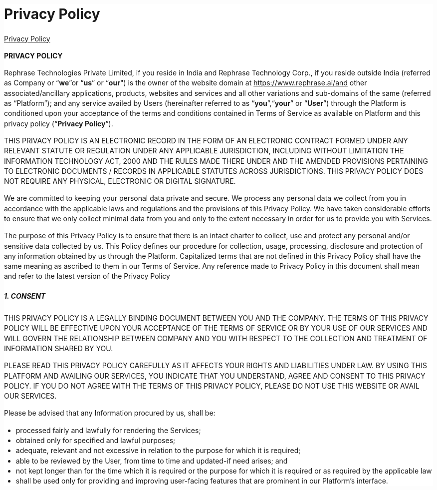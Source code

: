 **Privacy** Policy
==================

[Privacy Policy](https://www.iubenda.com/privacy-policy/18746690 "Privacy Policy")

**PRIVACY POLICY** ‍

Rephrase Technologies Private Limited, if you reside in India and Rephrase Technology Corp., if you reside outside India (referred as Company or “**we**”or “**us**” or “**our**") is the owner of the website domain at https://www.rephrase.ai/and other associated/ancillary applications, products, websites and services and all other variations and sub-domains of the same (referred as “Platform”); and any service availed by Users (hereinafter referred to as “**you**”,“**your**” or “**User**”) through the Platform is conditioned upon your acceptance of the terms and conditions contained in Terms of Service as available on Platform and this privacy policy (“**Privacy Policy**”).

THIS PRIVACY POLICY IS AN ELECTRONIC RECORD IN THE FORM OF AN ELECTRONIC CONTRACT FORMED UNDER ANY RELEVANT STATUTE OR REGULATION UNDER ANY APPLICABLE JURISDICTION, INCLUDING WITHOUT LIMITATION THE INFORMATION TECHNOLOGY ACT, 2000 AND THE RULES MADE THERE UNDER AND THE AMENDED PROVISIONS PERTAINING TO ELECTRONIC DOCUMENTS / RECORDS IN APPLICABLE STATUTES ACROSS JURISDICTIONS. THIS PRIVACY POLICY DOES NOT REQUIRE ANY PHYSICAL, ELECTRONIC OR DIGITAL SIGNATURE.

We are committed to keeping your personal data private and secure. We process any personal data we collect from you in accordance with the applicable laws and regulations and the provisions of this Privacy Policy. We have taken considerable efforts to ensure that we only collect minimal data from you and only to the extent necessary in order for us to provide you with Services.

The purpose of this Privacy Policy is to ensure that there is an intact charter to collect, use and protect any personal and/or sensitive data collected by us. This Policy defines our procedure for collection, usage, processing, disclosure and protection of any information obtained by us through the Platform. Capitalized terms that are not defined in this Privacy Policy shall have the same meaning as ascribed to them in our Terms of Service. Any reference made to Privacy Policy in this document shall mean and refer to the latest version of the Privacy Policy

##### **1\. CONSENT**

THIS PRIVACY POLICY IS A LEGALLY BINDING DOCUMENT BETWEEN YOU AND THE COMPANY. THE TERMS OF THIS PRIVACY POLICY WILL BE EFFECTIVE UPON YOUR ACCEPTANCE OF THE TERMS OF SERVICE OR BY YOUR USE OF OUR SERVICES AND WILL GOVERN THE RELATIONSHIP BETWEEN COMPANY AND YOU WITH RESPECT TO THE COLLECTION AND TREATMENT OF INFORMATION SHARED BY YOU.

PLEASE READ THIS PRIVACY POLICY CAREFULLY AS IT AFFECTS YOUR RIGHTS AND LIABILITIES UNDER LAW. BY USING THIS PLATFORM AND AVAILING OUR SERVICES, YOU INDICATE THAT YOU UNDERSTAND, AGREE AND CONSENT TO THIS PRIVACY POLICY. IF YOU DO NOT AGREE WITH THE TERMS OF THIS PRIVACY POLICY, PLEASE DO NOT USE THIS WEBSITE OR AVAIL OUR SERVICES.

Please be advised that any Information procured by us, shall be:

* processed fairly and lawfully for rendering the Services;
* obtained only for specified and lawful purposes;
* adequate, relevant and not excessive in relation to the purpose for which it is required;
* able to be reviewed by the User, from time to time and updated-if need arises; and
* not kept longer than for the time which it is required or the purpose for which it is required or as required by the applicable law
* shall be used only for providing and improving user-facing features that are prominent in our Platform’s interface. 

